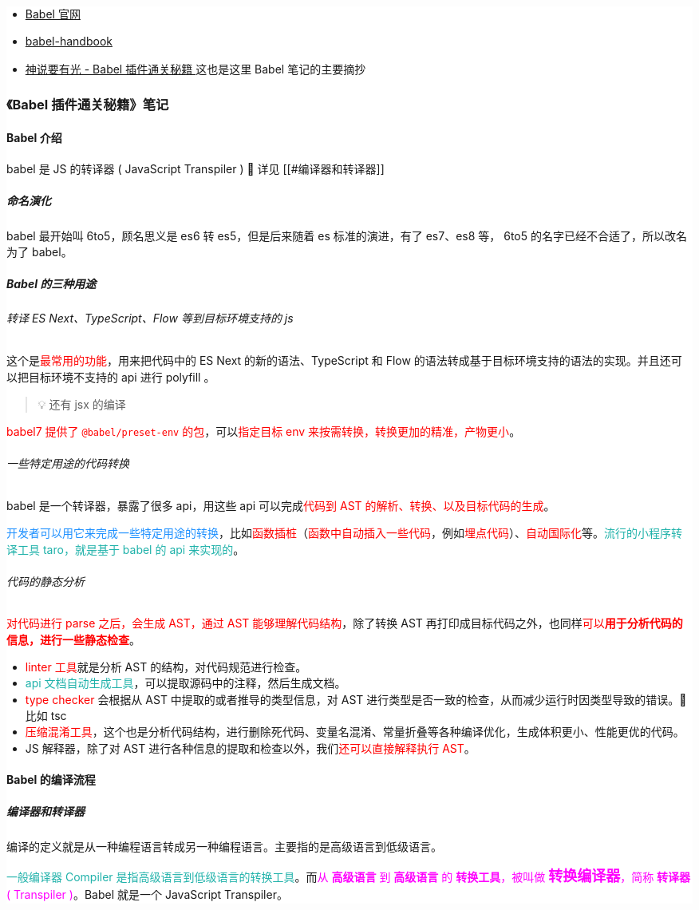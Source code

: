 - [Babel 官网](https://babel.dev)
- [babel-handbook](https://github.com/jamiebuilds/babel-handbook)

- [神说要有光 - Babel 插件通关秘籍 ](https://juejin.cn/book/6946117847848321055/section) 这也是这里 Babel 笔记的主要摘抄



### 《Babel 插件通关秘籍》笔记



#### Babel 介绍

babel 是 JS 的转译器 (  JavaScript Transpiler ) 👀 详见 [[#编译器和转译器]]

##### 命名演化

babel 最开始叫 6to5，顾名思义是 es6 转 es5，但是后来随着 es 标准的演进，有了 es7、es8 等， 6to5 的名字已经不合适了，所以改名为了 babel。

##### Babel 的三种用途

###### 转译 ES Next、TypeScript、Flow 等到目标环境支持的 js

这个是<font color=red>最常用的功能</font>，用来把代码中的 ES Next 的新的语法、TypeScript 和 Flow 的语法转成基于目标环境支持的语法的实现。并且还可以把目标环境不支持的 api 进行 polyfill 。

> 💡 还有 jsx 的编译

<font color=red>babel7 提供了 `@babel/preset-env` 的包</font>，可以<font color=red>指定目标 env 来按需转换，转换更加的精准，产物更小</font>。

###### 一些特定用途的代码转换

babel 是一个转译器，暴露了很多 api，用这些 api 可以完成<font color=red>代码到 AST 的解析、转换、以及目标代码的生成</font>。

<font color=dodgerBlue>开发者可以用它来完成一些特定用途的转换</font>，比如<font color=red>函数插桩</font>（<font color=red>函数中自动插入一些代码</font>，例如<font color=red>埋点代码</font>）、<font color=red>自动国际化</font>等。<font color=LightSeaGreen>流行的小程序转译工具 taro，就是基于 babel 的 api 来实现的</font>。

###### 代码的静态分析

<font color=red>对代码进行 parse 之后，会生成 AST，通过 AST 能够理解代码结构</font>，除了转换 AST 再打印成目标代码之外，也同样<font color=red>可以**用于分析代码的信息，进行一些静态检查**</font>。

- <font color=red>linter 工具</font>就是分析 AST 的结构，对代码规范进行检查。
- <font color=LightSeaGreen>api 文档自动生成工具</font>，可以提取源码中的注释，然后生成文档。
- <font color=red>type checker</font> 会根据从 AST 中提取的或者推导的类型信息，对 AST 进行类型是否一致的检查，从而减少运行时因类型导致的错误。👀 比如 tsc
- <font color=red>压缩混淆工具</font>，这个也是分析代码结构，进行删除死代码、变量名混淆、常量折叠等各种编译优化，生成体积更小、性能更优的代码。
- JS 解释器，除了对 AST 进行各种信息的提取和检查以外，我们<font color=red>还可以直接解释执行 AST</font>。



#### Babel 的编译流程

##### 编译器和转译器

编译的定义就是从一种编程语言转成另一种编程语言。主要指的是高级语言到低级语言。

<font color=LightSeaGreen>一般编译器 Compiler 是指高级语言到低级语言的转换工具</font>。而<font color=fuchsia>从 **高级语言** 到 **高级语言** 的 **转换工具**，被叫做 <font size=4>**转换编译器**</font>，简称 **转译器** ( Transpiler )</font>。Babel 就是一个 JavaScript Transpiler。
